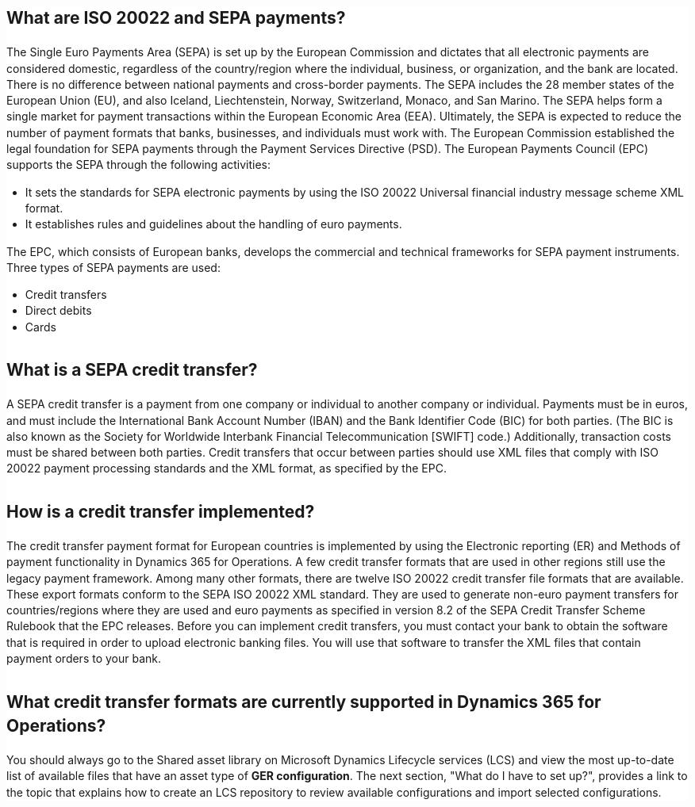 ## <a name="what-are-iso-20022-and-sepa-payments"></a>What are ISO 20022 and SEPA payments?
The Single Euro Payments Area (SEPA) is set up by the European Commission and dictates that all electronic payments are considered domestic, regardless of the country/region where the individual, business, or organization, and the bank are located. There is no difference between national payments and cross-border payments. The SEPA includes the 28 member states of the European Union (EU), and also Iceland, Liechtenstein, Norway, Switzerland, Monaco, and San Marino. The SEPA helps form a single market for payment transactions within the European Economic Area (EEA). Ultimately, the SEPA is expected to reduce the number of payment formats that banks, businesses, and individuals must work with. The European Commission established the legal foundation for SEPA payments through the Payment Services Directive (PSD). The European Payments Council (EPC) supports the SEPA through the following activities:

-   It sets the standards for SEPA electronic payments by using the ISO 20022 Universal financial industry message scheme XML format.
-   It establishes rules and guidelines about the handling of euro payments.

The EPC, which consists of European banks, develops the commercial and technical frameworks for SEPA payment instruments. Three types of SEPA payments are used:

-   Credit transfers
-   Direct debits
-   Cards

## <a name="what-is-a-sepa-credit-transfer"></a>What is a SEPA credit transfer?
A SEPA credit transfer is a payment from one company or individual to another company or individual. Payments must be in euros, and must include the International Bank Account Number (IBAN) and the Bank Identifier Code (BIC) for both parties. (The BIC is also known as the Society for Worldwide Interbank Financial Telecommunication \[SWIFT\] code.) Additionally, transaction costs must be shared between both parties. Credit transfers that occur between parties should use XML files that comply with ISO 20022 payment processing standards and the XML format, as specified by the EPC.

## <a name="how-is-a-credit-transfer-implemented"></a>How is a credit transfer implemented?
The credit transfer payment format for European countries is implemented by using the Electronic reporting (ER) and Methods of payment functionality in Dynamics 365 for Operations. A few credit transfer formats that are used in other regions still use the legacy payment framework. Among many other formats, there are twelve ISO 20022 credit transfer file formats that are available. These export formats conform to the SEPA ISO 20022 XML standard. They are used to generate non-euro payment transfers for countries/regions where they are used and euro payments as specified in version 8.2 of the SEPA Credit Transfer Scheme Rulebook that the EPC releases. Before you can implement credit transfers, you must contact your bank to obtain the software that is required in order to upload electronic banking files. You will use that software to transfer the XML files that contain payment orders to your bank.

## <a name="what-credit-transfer-formats-are-currently-supported-in-dynamics-365-for-operations"></a>What credit transfer formats are currently supported in Dynamics 365 for Operations?
You should always go to the Shared asset library on Microsoft Dynamics Lifecycle services (LCS) and view the most up-to-date list of available files that have an asset type of **GER configuration**. The next section, "What do I have to set up?", provides a link to the topic that explains how to create an LCS repository to review available configurations and import selected configurations.
